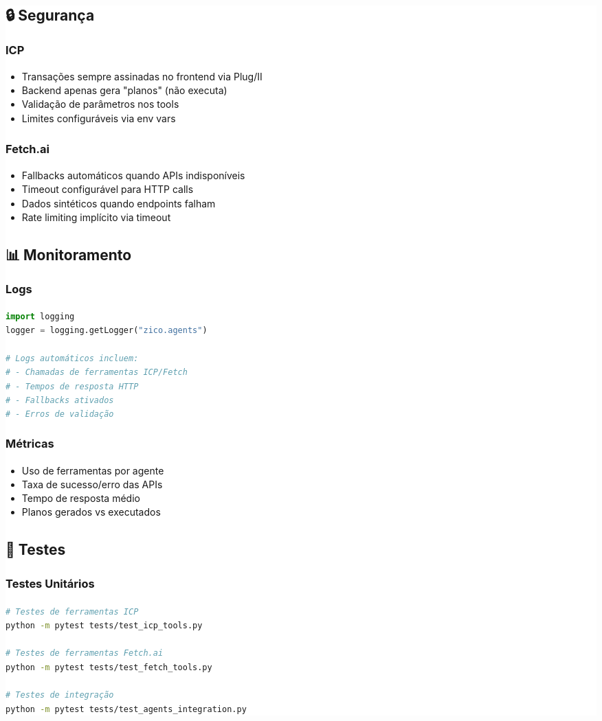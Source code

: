 ## 🔒 Segurança

### ICP
- Transações sempre assinadas no frontend via Plug/II
- Backend apenas gera "planos" (não executa)
- Validação de parâmetros nos tools
- Limites configuráveis via env vars

### Fetch.ai
- Fallbacks automáticos quando APIs indisponíveis
- Timeout configurável para HTTP calls
- Dados sintéticos quando endpoints falham
- Rate limiting implícito via timeout

## 📊 Monitoramento

### Logs
```python
import logging
logger = logging.getLogger("zico.agents")

# Logs automáticos incluem:
# - Chamadas de ferramentas ICP/Fetch
# - Tempos de resposta HTTP
# - Fallbacks ativados
# - Erros de validação
```

### Métricas
- Uso de ferramentas por agente
- Taxa de sucesso/erro das APIs
- Tempo de resposta médio
- Planos gerados vs executados

## 🧪 Testes

### Testes Unitários

```bash
# Testes de ferramentas ICP
python -m pytest tests/test_icp_tools.py

# Testes de ferramentas Fetch.ai  
python -m pytest tests/test_fetch_tools.py

# Testes de integração
python -m pytest tests/test_agents_integration.py
```
